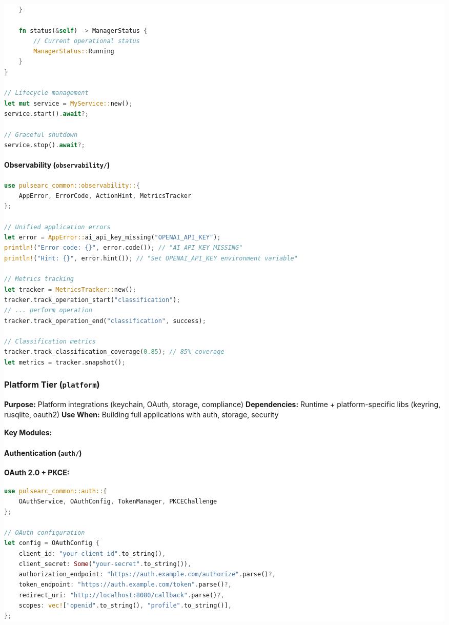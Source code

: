 ```rust
    }

    fn status(&self) -> ManagerStatus {
        // Current operational status
        ManagerStatus::Running
    }
}

// Lifecycle management
let mut service = MyService::new();
service.start().await?;

// Graceful shutdown
service.stop().await?;
```

#### Observability (`observability/`)

```rust
use pulsearc_common::observability::{
    AppError, ErrorCode, ActionHint, MetricsTracker
};

// Unified application errors
let error = AppError::ai_api_key_missing("OPENAI_API_KEY");
println!("Error code: {}", error.code()); // "AI_API_KEY_MISSING"
println!("Hint: {}", error.hint()); // "Set OPENAI_API_KEY environment variable"

// Metrics tracking
let tracker = MetricsTracker::new();
tracker.track_operation_start("classification");
// ... perform operation
tracker.track_operation_end("classification", success);

// Classification metrics
tracker.track_classification_coverage(0.85); // 85% coverage
let metrics = tracker.snapshot();
```

### Platform Tier (`platform`)

**Purpose:** Platform integrations (keychain, OAuth, storage, compliance)
**Dependencies:** Runtime + platform-specific libs (keyring, rusqlite, oauth2)
**Use When:** Building full applications with auth, storage, security

**Key Modules:**

#### Authentication (`auth/`)

**OAuth 2.0 + PKCE:**

```rust
use pulsearc_common::auth::{
    OAuthService, OAuthConfig, TokenManager, PKCEChallenge
};

// OAuth configuration
let config = OAuthConfig {
    client_id: "your-client-id".to_string(),
    client_secret: Some("your-secret".to_string()),
    authorization_endpoint: "https://auth.example.com/authorize".parse()?,
    token_endpoint: "https://auth.example.com/token".parse()?,
    redirect_uri: "http://localhost:8080/callback".parse()?,
    scopes: vec!["openid".to_string(), "profile".to_string()],
};

```